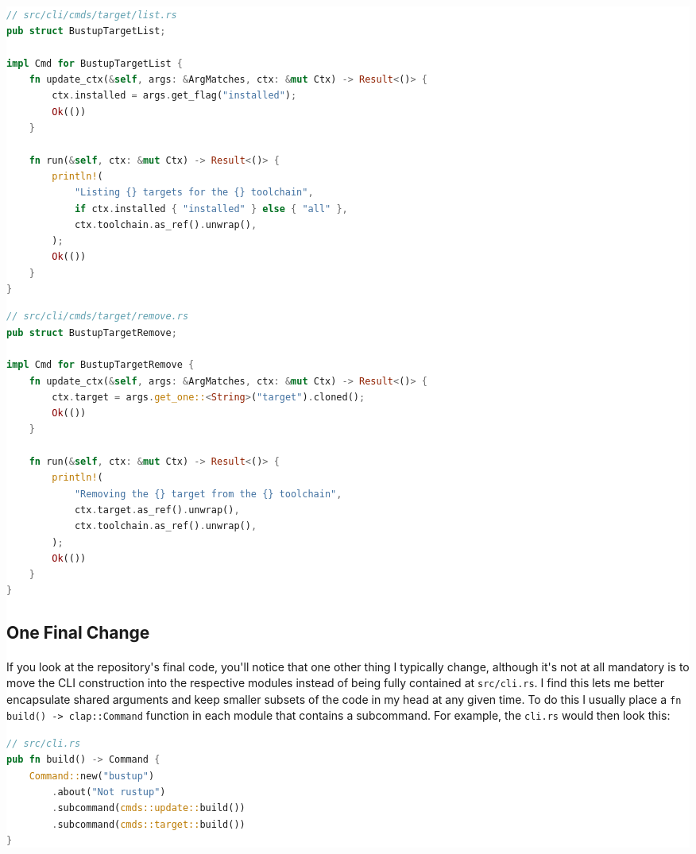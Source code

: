 ```rust
// src/cli/cmds/target/list.rs
pub struct BustupTargetList;

impl Cmd for BustupTargetList {
    fn update_ctx(&self, args: &ArgMatches, ctx: &mut Ctx) -> Result<()> {
        ctx.installed = args.get_flag("installed");
        Ok(())
    }

    fn run(&self, ctx: &mut Ctx) -> Result<()> {
        println!(
            "Listing {} targets for the {} toolchain",
            if ctx.installed { "installed" } else { "all" },
            ctx.toolchain.as_ref().unwrap(),
        );
        Ok(())
    }
}
```

```rust
// src/cli/cmds/target/remove.rs
pub struct BustupTargetRemove;

impl Cmd for BustupTargetRemove {
    fn update_ctx(&self, args: &ArgMatches, ctx: &mut Ctx) -> Result<()> {
        ctx.target = args.get_one::<String>("target").cloned();
        Ok(())
    }

    fn run(&self, ctx: &mut Ctx) -> Result<()> {
        println!(
            "Removing the {} target from the {} toolchain",
            ctx.target.as_ref().unwrap(),
            ctx.toolchain.as_ref().unwrap(),
        );
        Ok(())
    }
}
```

## One Final Change

If you look at the repository's final code, you'll notice that one other thing
I typically change, although it's not at all mandatory is to move the CLI
construction into the respective modules instead of being fully contained at
`src/cli.rs`. I find this lets me better encapsulate shared arguments and keep
smaller subsets of the code in my head at any given time. To do this I usually
place a `fn build() -> clap::Command` function in each module that contains a
subcommand. For example, the `cli.rs` would then look this:

```rust
// src/cli.rs
pub fn build() -> Command {
    Command::new("bustup")
        .about("Not rustup")
        .subcommand(cmds::update::build())
        .subcommand(cmds::target::build())
}
```
